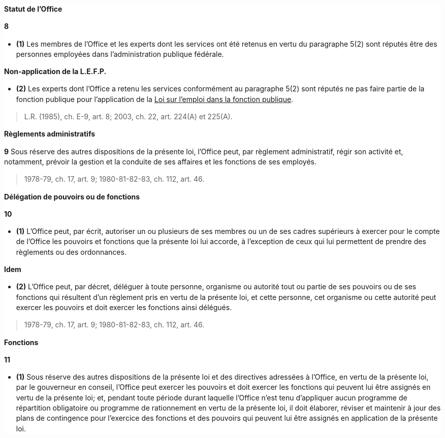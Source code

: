 



**Statut de l’Office**

**8** 

- **(1)** Les membres de l’Office et les experts dont les services ont été retenus en vertu du paragraphe 5(2) sont réputés être des personnes employées dans l’administration publique fédérale.

**Non-application de la L.E.F.P.**

- **(2)** Les experts dont l’Office a retenu les services conformément au paragraphe 5(2) sont réputés ne pas faire partie de la fonction publique pour l’application de la [Loi sur l’emploi dans la fonction publique](/fr/Lois/Lois%20du%20Canada/2003/ch.%2022,%20art.%2012%20et%2013%20.md).
> L.R. (1985), ch. E-9, art. 8; 2003, ch. 22, art. 224(A) et 225(A).





**Règlements administratifs**

**9** Sous réserve des autres dispositions de la présente loi, l’Office peut, par règlement administratif, régir son activité et, notamment, prévoir la gestion et la conduite de ses affaires et les fonctions de ses employés.
> 1978-79, ch. 17, art. 9; 1980-81-82-83, ch. 112, art. 46.





**Délégation de pouvoirs ou de fonctions**

**10** 

- **(1)** L’Office peut, par écrit, autoriser un ou plusieurs de ses membres ou un de ses cadres supérieurs à exercer pour le compte de l’Office les pouvoirs et fonctions que la présente loi lui accorde, à l’exception de ceux qui lui permettent de prendre des règlements ou des ordonnances.

**Idem**

- **(2)** L’Office peut, par décret, déléguer à toute personne, organisme ou autorité tout ou partie de ses pouvoirs ou de ses fonctions qui résultent d’un règlement pris en vertu de la présente loi, et cette personne, cet organisme ou cette autorité peut exercer les pouvoirs et doit exercer les fonctions ainsi délégués.
> 1978-79, ch. 17, art. 9; 1980-81-82-83, ch. 112, art. 46.





**Fonctions**

**11** 

- **(1)** Sous réserve des autres dispositions de la présente loi et des directives adressées à l’Office, en vertu de la présente loi, par le gouverneur en conseil, l’Office peut exercer les pouvoirs et doit exercer les fonctions qui peuvent lui être assignés en vertu de la présente loi; et, pendant toute période durant laquelle l’Office n’est tenu d’appliquer aucun programme de répartition obligatoire ou programme de rationnement en vertu de la présente loi, il doit élaborer, réviser et maintenir à jour des plans de contingence pour l’exercice des fonctions et des pouvoirs qui peuvent lui être assignés en application de la présente loi.
